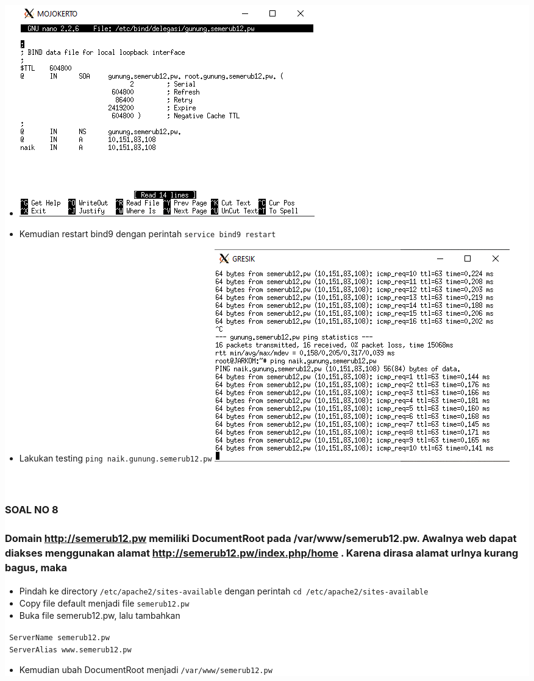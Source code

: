 - ![testestes](/ss/7-1.png)
- Kemudian restart bind9 dengan perintah ```service bind9 restart```

- Lakukan testing ```ping naik.gunung.semerub12.pw```
![testestes](/ss/7.png)
</br></br></br>

<a name="8"></a>
### SOAL NO 8
### Domain http://semerub12.pw memiliki DocumentRoot pada /var/www/semerub12.pw. Awalnya web dapat diakses menggunakan alamat http://semerub12.pw/index.php/home . Karena dirasa alamat urlnya kurang bagus, maka
- Pindah ke directory ```/etc/apache2/sites-available``` dengan perintah ```cd /etc/apache2/sites-available```
- Copy file default menjadi file ```semerub12.pw```
- Buka file semerub12.pw, lalu tambahkan
```
 ServerName semerub12.pw
 ServerAlias www.semerub12.pw
```
- Kemudian ubah DocumentRoot menjadi ```/var/www/semerub12.pw```